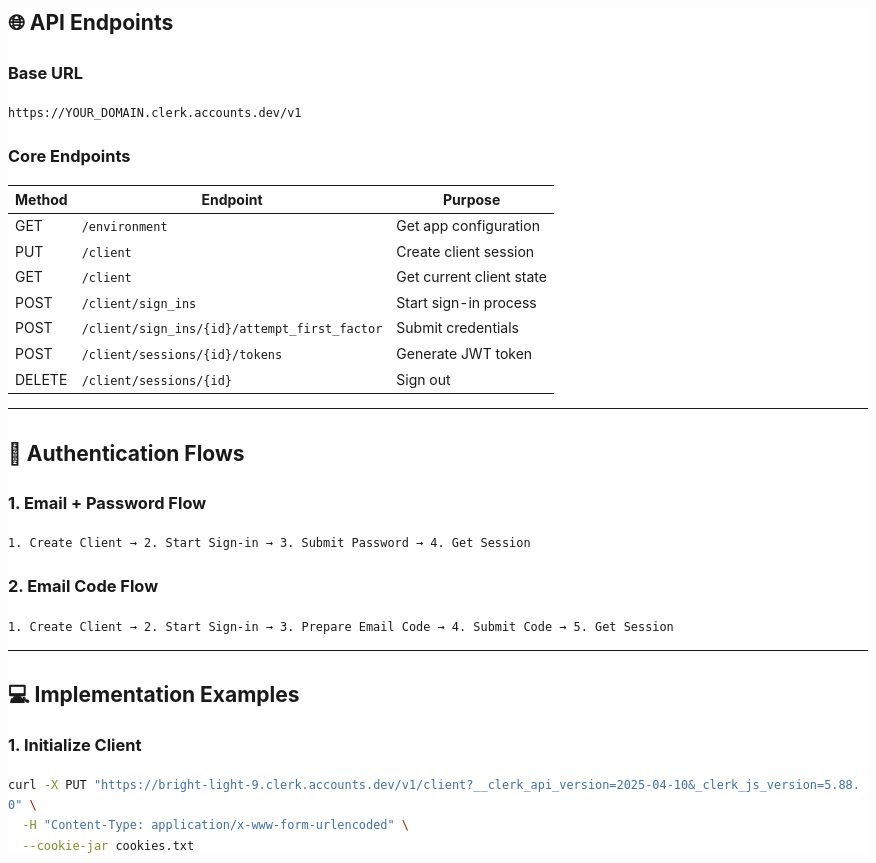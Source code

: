 
## **🌐 API Endpoints**

### **Base URL**
```
https://YOUR_DOMAIN.clerk.accounts.dev/v1
```

### **Core Endpoints**

| Method | Endpoint | Purpose |
|--------|----------|---------|
| GET | `/environment` | Get app configuration |
| PUT | `/client` | Create client session |
| GET | `/client` | Get current client state |
| POST | `/client/sign_ins` | Start sign-in process |
| POST | `/client/sign_ins/{id}/attempt_first_factor` | Submit credentials |
| POST | `/client/sessions/{id}/tokens` | Generate JWT token |
| DELETE | `/client/sessions/{id}` | Sign out |

---

## **🔄 Authentication Flows**

### **1. Email + Password Flow**

```
1. Create Client → 2. Start Sign-in → 3. Submit Password → 4. Get Session
```

### **2. Email Code Flow**

```
1. Create Client → 2. Start Sign-in → 3. Prepare Email Code → 4. Submit Code → 5. Get Session
```

---

## **💻 Implementation Examples**

### **1. Initialize Client**

```bash
curl -X PUT "https://bright-light-9.clerk.accounts.dev/v1/client?__clerk_api_version=2025-04-10&_clerk_js_version=5.88.0" \
  -H "Content-Type: application/x-www-form-urlencoded" \
  --cookie-jar cookies.txt
```
